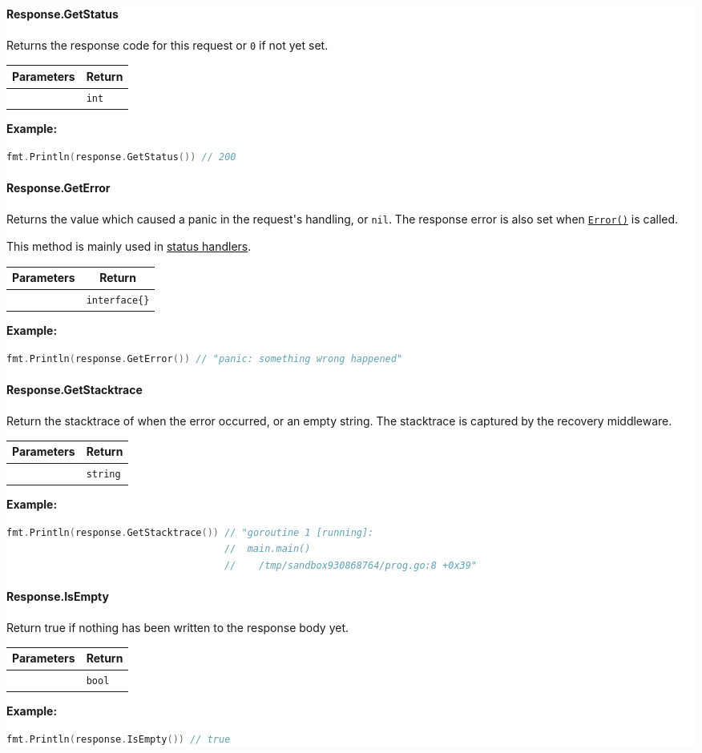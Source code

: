 #### Response.GetStatus

Returns the response code for this request or `0` if not yet set.

| Parameters | Return |
|------------|--------|
|            | `int`  |

**Example:**
``` go
fmt.Println(response.GetStatus()) // 200
```

#### Response.GetError

Returns the value which caused a panic in the request's handling, or `nil`. The response error is also set when [`Error()`](#response-error) is called.

This method is mainly used in [status handlers](../advanced/status-handlers.html).

| Parameters | Return        |
|------------|---------------|
|            | `interface{}` |

**Example:**
``` go
fmt.Println(response.GetError()) // "panic: something wrong happened"
```

#### Response.GetStacktrace

Return the stacktrace of when the error occurred, or an empty string. The stacktrace is captured by the recovery middleware.

| Parameters | Return   |
|------------|----------|
|            | `string` |

**Example:**
``` go
fmt.Println(response.GetStacktrace()) // "goroutine 1 [running]:
									  //  main.main()
									  //	/tmp/sandbox930868764/prog.go:8 +0x39"
```

#### Response.IsEmpty

Return true if nothing has been written to the response body yet.

| Parameters | Return |
|------------|--------|
|            | `bool` |

**Example:**
``` go
fmt.Println(response.IsEmpty()) // true
```
